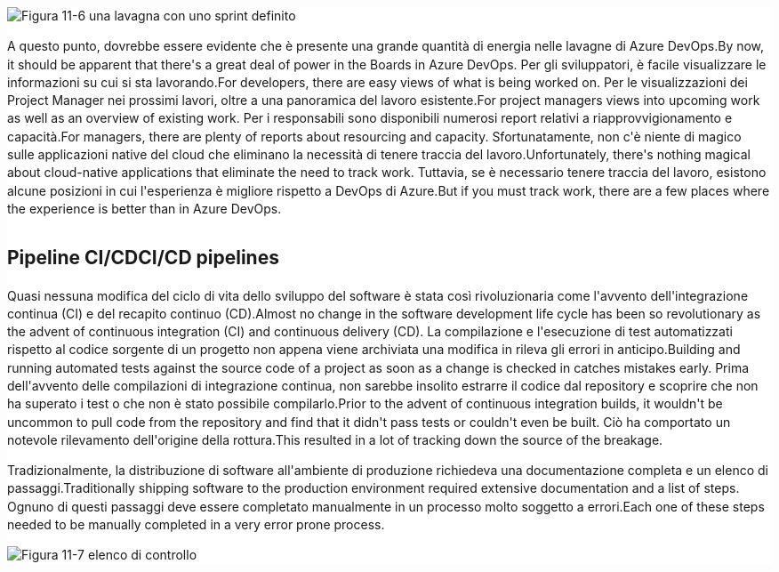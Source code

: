 ![Figura 11-6 una lavagna con uno sprint definito](./media/sprint-board.png)

<span data-ttu-id="0bcb2-289">A questo punto, dovrebbe essere evidente che è presente una grande quantità di energia nelle lavagne di Azure DevOps.</span><span class="sxs-lookup"><span data-stu-id="0bcb2-289">By now, it should be apparent that there's a great deal of power in the Boards in Azure DevOps.</span></span> <span data-ttu-id="0bcb2-290">Per gli sviluppatori, è facile visualizzare le informazioni su cui si sta lavorando.</span><span class="sxs-lookup"><span data-stu-id="0bcb2-290">For developers, there are easy views of what is being worked on.</span></span> <span data-ttu-id="0bcb2-291">Per le visualizzazioni dei Project Manager nei prossimi lavori, oltre a una panoramica del lavoro esistente.</span><span class="sxs-lookup"><span data-stu-id="0bcb2-291">For project managers views into upcoming work as well as an overview of existing work.</span></span> <span data-ttu-id="0bcb2-292">Per i responsabili sono disponibili numerosi report relativi a riapprovvigionamento e capacità.</span><span class="sxs-lookup"><span data-stu-id="0bcb2-292">For managers, there are plenty of reports about resourcing and capacity.</span></span> <span data-ttu-id="0bcb2-293">Sfortunatamente, non c'è niente di magico sulle applicazioni native del cloud che eliminano la necessità di tenere traccia del lavoro.</span><span class="sxs-lookup"><span data-stu-id="0bcb2-293">Unfortunately, there's nothing magical about cloud-native applications that eliminate the need to track work.</span></span> <span data-ttu-id="0bcb2-294">Tuttavia, se è necessario tenere traccia del lavoro, esistono alcune posizioni in cui l'esperienza è migliore rispetto a DevOps di Azure.</span><span class="sxs-lookup"><span data-stu-id="0bcb2-294">But if you must track work, there are a few places where the experience is better than in Azure DevOps.</span></span>

## <a name="cicd-pipelines"></a><span data-ttu-id="0bcb2-295">Pipeline CI/CD</span><span class="sxs-lookup"><span data-stu-id="0bcb2-295">CI/CD pipelines</span></span>

<span data-ttu-id="0bcb2-296">Quasi nessuna modifica del ciclo di vita dello sviluppo del software è stata così rivoluzionaria come l'avvento dell'integrazione continua (CI) e del recapito continuo (CD).</span><span class="sxs-lookup"><span data-stu-id="0bcb2-296">Almost no change in the software development life cycle has been so revolutionary as the advent of continuous integration (CI) and continuous delivery (CD).</span></span> <span data-ttu-id="0bcb2-297">La compilazione e l'esecuzione di test automatizzati rispetto al codice sorgente di un progetto non appena viene archiviata una modifica in rileva gli errori in anticipo.</span><span class="sxs-lookup"><span data-stu-id="0bcb2-297">Building and running automated tests against the source code of a project as soon as a change is checked in catches mistakes early.</span></span> <span data-ttu-id="0bcb2-298">Prima dell'avvento delle compilazioni di integrazione continua, non sarebbe insolito estrarre il codice dal repository e scoprire che non ha superato i test o che non è stato possibile compilarlo.</span><span class="sxs-lookup"><span data-stu-id="0bcb2-298">Prior to the advent of continuous integration builds, it wouldn't be uncommon to pull code from the repository and find that it didn't pass tests or couldn't even be built.</span></span> <span data-ttu-id="0bcb2-299">Ciò ha comportato un notevole rilevamento dell'origine della rottura.</span><span class="sxs-lookup"><span data-stu-id="0bcb2-299">This resulted in a lot of tracking down the source of the breakage.</span></span>

<span data-ttu-id="0bcb2-300">Tradizionalmente, la distribuzione di software all'ambiente di produzione richiedeva una documentazione completa e un elenco di passaggi.</span><span class="sxs-lookup"><span data-stu-id="0bcb2-300">Traditionally shipping software to the production environment required extensive documentation and a list of steps.</span></span> <span data-ttu-id="0bcb2-301">Ognuno di questi passaggi deve essere completato manualmente in un processo molto soggetto a errori.</span><span class="sxs-lookup"><span data-stu-id="0bcb2-301">Each one of these steps needed to be manually completed in a very error prone process.</span></span>

![Figura 11-7 elenco di controllo](./media/checklist.png)
